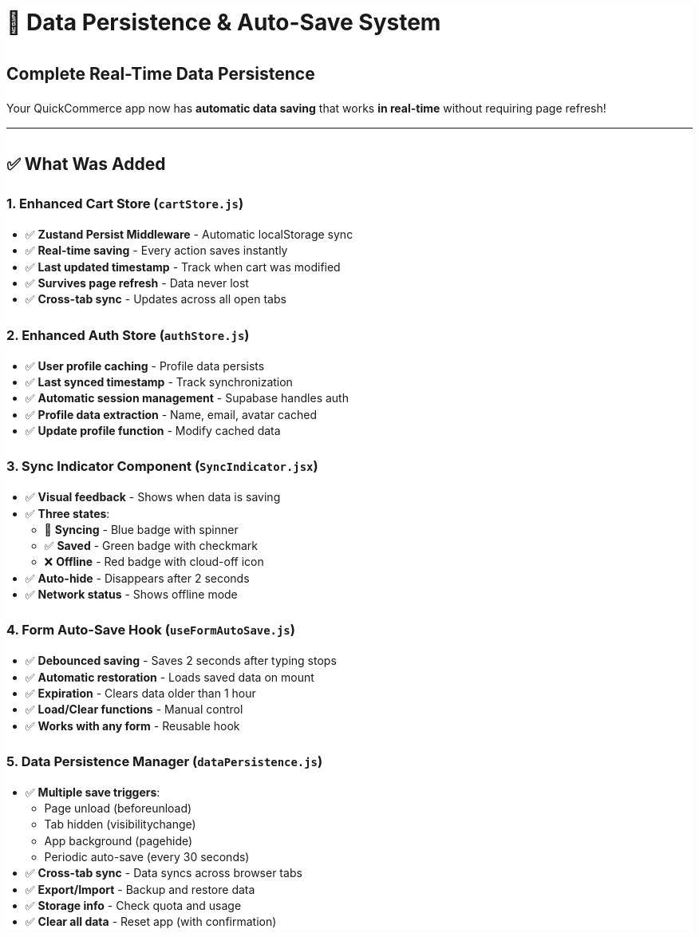 # 💾 Data Persistence & Auto-Save System

## Complete Real-Time Data Persistence

Your QuickCommerce app now has **automatic data saving** that works **in real-time** without requiring page refresh!

---

## ✅ What Was Added

### 1. **Enhanced Cart Store** (`cartStore.js`)
- ✅ **Zustand Persist Middleware** - Automatic localStorage sync
- ✅ **Real-time saving** - Every action saves instantly
- ✅ **Last updated timestamp** - Track when cart was modified
- ✅ **Survives page refresh** - Data never lost
- ✅ **Cross-tab sync** - Updates across all open tabs

### 2. **Enhanced Auth Store** (`authStore.js`)
- ✅ **User profile caching** - Profile data persists
- ✅ **Last synced timestamp** - Track synchronization
- ✅ **Automatic session management** - Supabase handles auth
- ✅ **Profile data extraction** - Name, email, avatar cached
- ✅ **Update profile function** - Modify cached data

### 3. **Sync Indicator Component** (`SyncIndicator.jsx`)
- ✅ **Visual feedback** - Shows when data is saving
- ✅ **Three states**:
  - 🔄 **Syncing** - Blue badge with spinner
  - ✅ **Saved** - Green badge with checkmark
  - ❌ **Offline** - Red badge with cloud-off icon
- ✅ **Auto-hide** - Disappears after 2 seconds
- ✅ **Network status** - Shows offline mode

### 4. **Form Auto-Save Hook** (`useFormAutoSave.js`)
- ✅ **Debounced saving** - Saves 2 seconds after typing stops
- ✅ **Automatic restoration** - Loads saved data on mount
- ✅ **Expiration** - Clears data older than 1 hour
- ✅ **Load/Clear functions** - Manual control
- ✅ **Works with any form** - Reusable hook

### 5. **Data Persistence Manager** (`dataPersistence.js`)
- ✅ **Multiple save triggers**:
  - Page unload (beforeunload)
  - Tab hidden (visibilitychange)
  - App background (pagehide)
  - Periodic auto-save (every 30 seconds)
- ✅ **Cross-tab sync** - Data syncs across browser tabs
- ✅ **Export/Import** - Backup and restore data
- ✅ **Storage info** - Check quota and usage
- ✅ **Clear all data** - Reset app (with confirmation)

